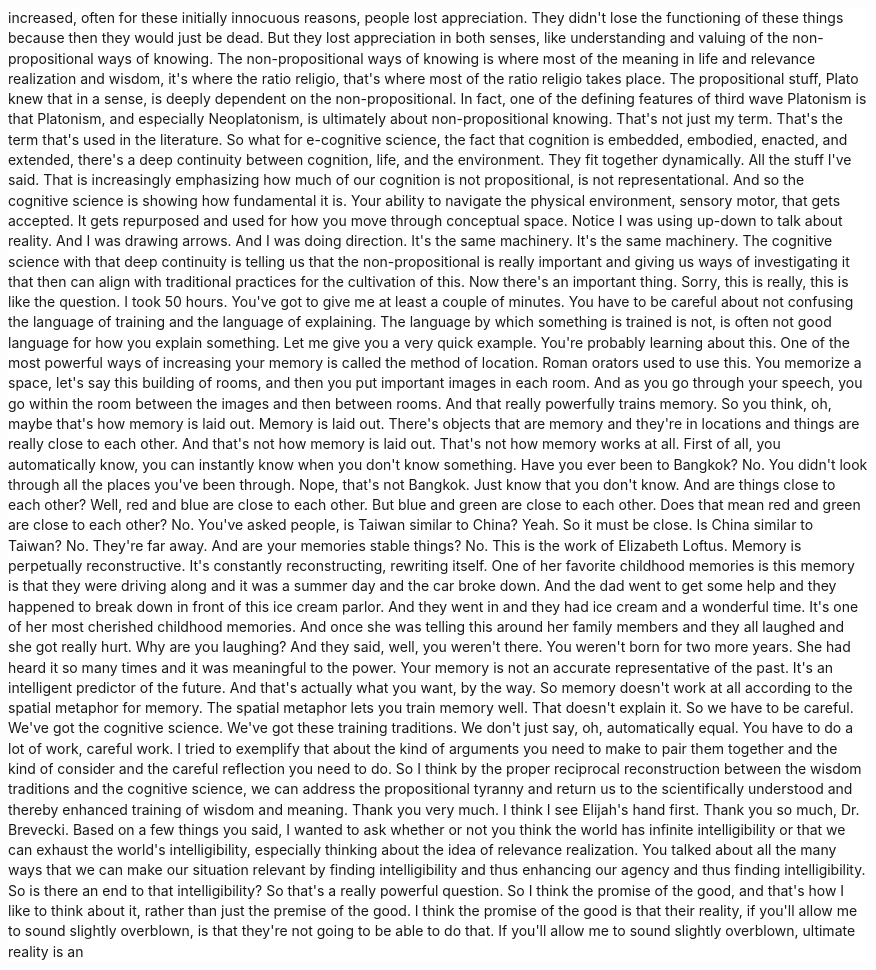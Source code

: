 increased, often for these initially innocuous reasons, people lost appreciation. They didn't lose the functioning of these things because then they would just be dead. But they lost appreciation in both senses, like understanding and valuing of the non-propositional ways of knowing. The non-propositional ways of knowing is where most of the meaning in life and relevance realization and wisdom, it's where the ratio religio, that's where most of the ratio religio takes place. The propositional stuff, Plato knew that in a sense, is deeply dependent on the non-propositional. In fact, one of the defining features of third wave Platonism is that Platonism, and especially Neoplatonism, is ultimately about non-propositional knowing. That's not just my term. That's the term that's used in the literature. So what for e-cognitive science, the fact that cognition is embedded, embodied, enacted, and extended, there's a deep continuity between cognition, life, and the environment. They fit together dynamically. All the stuff I've said. That is increasingly emphasizing how much of our cognition is not propositional, is not representational. And so the cognitive science is showing how fundamental it is. Your ability to navigate the physical environment, sensory motor, that gets accepted. It gets repurposed and used for how you move through conceptual space. Notice I was using up-down to talk about reality. And I was drawing arrows. And I was doing direction. It's the same machinery. It's the same machinery. The cognitive science with that deep continuity is telling us that the non-propositional is really important and giving us ways of investigating it that then can align with traditional practices for the cultivation of this. Now there's an important thing. Sorry, this is really, this is like the question. I took 50 hours. You've got to give me at least a couple of minutes. You have to be careful about not confusing the language of training and the language of explaining. The language by which something is trained is not, is often not good language for how you explain something. Let me give you a very quick example. You're probably learning about this. One of the most powerful ways of increasing your memory is called the method of location. Roman orators used to use this. You memorize a space, let's say this building of rooms, and then you put important images in each room. And as you go through your speech, you go within the room between the images and then between rooms. And that really powerfully trains memory. So you think, oh, maybe that's how memory is laid out. Memory is laid out. There's objects that are memory and they're in locations and things are really close to each other. And that's not how memory is laid out. That's not how memory works at all. First of all, you automatically know, you can instantly know when you don't know something. Have you ever been to Bangkok? No. You didn't look through all the places you've been through. Nope, that's not Bangkok. Just know that you don't know. And are things close to each other? Well, red and blue are close to each other. But blue and green are close to each other. Does that mean red and green are close to each other? No. You've asked people, is Taiwan similar to China? Yeah. So it must be close. Is China similar to Taiwan? No. They're far away. And are your memories stable things? No. This is the work of Elizabeth Loftus. Memory is perpetually reconstructive. It's constantly reconstructing, rewriting itself. One of her favorite childhood memories is this memory is that they were driving along and it was a summer day and the car broke down. And the dad went to get some help and they happened to break down in front of this ice cream parlor. And they went in and they had ice cream and a wonderful time. It's one of her most cherished childhood memories. And once she was telling this around her family members and they all laughed and she got really hurt. Why are you laughing? And they said, well, you weren't there. You weren't born for two more years. She had heard it so many times and it was meaningful to the power. Your memory is not an accurate representative of the past. It's an intelligent predictor of the future. And that's actually what you want, by the way. So memory doesn't work at all according to the spatial metaphor for memory. The spatial metaphor lets you train memory well. That doesn't explain it. So we have to be careful. We've got the cognitive science. We've got these training traditions. We don't just say, oh, automatically equal. You have to do a lot of work, careful work. I tried to exemplify that about the kind of arguments you need to make to pair them together and the kind of consider and the careful reflection you need to do. So I think by the proper reciprocal reconstruction between the wisdom traditions and the cognitive science, we can address the propositional tyranny and return us to the scientifically understood and thereby enhanced training of wisdom and meaning. Thank you very much. I think I see Elijah's hand first. Thank you so much, Dr. Brevecki. Based on a few things you said, I wanted to ask whether or not you think the world has infinite intelligibility or that we can exhaust the world's intelligibility, especially thinking about the idea of relevance realization. You talked about all the many ways that we can make our situation relevant by finding intelligibility and thus enhancing our agency and thus finding intelligibility. So is there an end to that intelligibility? So that's a really powerful question. So I think the promise of the good, and that's how I like to think about it, rather than just the premise of the good. I think the promise of the good is that their reality, if you'll allow me to sound slightly overblown, is that they're not going to be able to do that. If you'll allow me to sound slightly overblown, ultimate reality is an